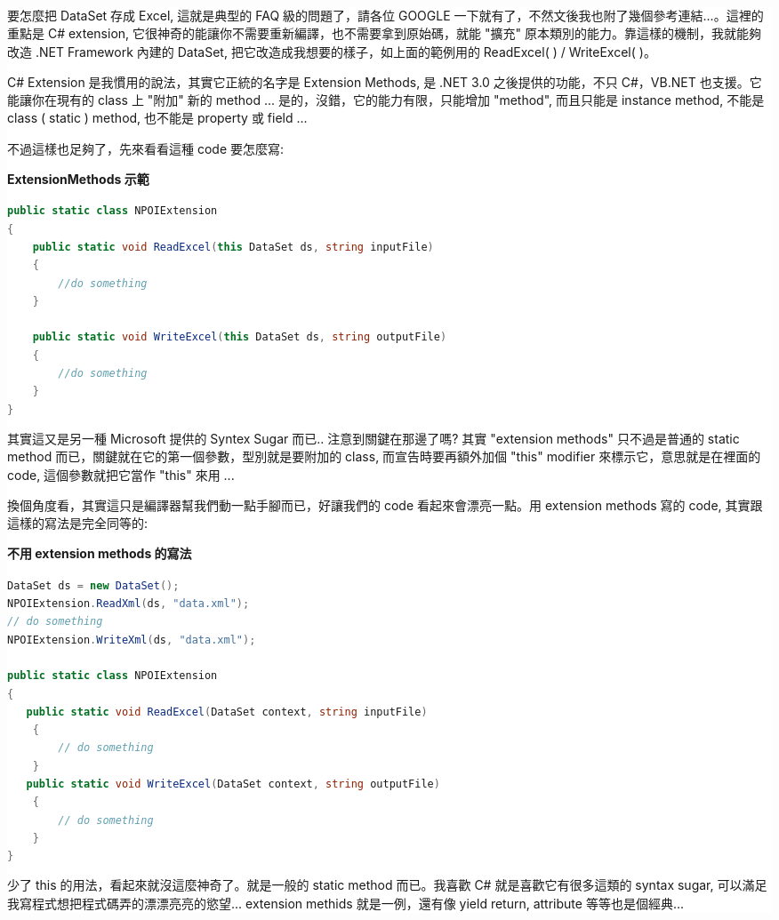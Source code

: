 要怎麼把 DataSet 存成 Excel, 這就是典型的 FAQ 級的問題了，請各位 GOOGLE 一下就有了，不然文後我也附了幾個參考連結...。這裡的重點是 C# extension, 它很神奇的能讓你不需要重新編譯，也不需要拿到原始碼，就能 "擴充" 原本類別的能力。靠這樣的機制，我就能夠改造 .NET Framework 內建的 DataSet, 把它改造成我想要的樣子，如上面的範例用的 ReadExcel( ) / WriteExcel( )。

C# Extension 是我慣用的說法，其實它正統的名字是 Extension Methods, 是 .NET 3.0 之後提供的功能，不只 C#，VB.NET 也支援。它能讓你在現有的 class 上 "附加" 新的 method ... 是的，沒錯，它的能力有限，只能增加 "method", 而且只能是 instance method, 不能是 class ( static ) method, 也不能是 property 或 field ...

不過這樣也足夠了，先來看看這種 code 要怎麼寫:

**ExtensionMethods 示範**

```csharp
public static class NPOIExtension
{
    public static void ReadExcel(this DataSet ds, string inputFile)
    {
        //do something
    }

    public static void WriteExcel(this DataSet ds, string outputFile)
    {
        //do something
    }
}
```

其實這又是另一種 Microsoft 提供的 Syntex Sugar 而已.. 注意到關鍵在那邊了嗎? 其實 "extension methods" 只不過是普通的 static method 而已，關鍵就在它的第一個參數，型別就是要附加的 class, 而宣告時要再額外加個 "this" modifier 來標示它，意思就是在裡面的 code, 這個參數就把它當作 "this" 來用 ...

換個角度看，其實這只是編譯器幫我們動一點手腳而已，好讓我們的 code 看起來會漂亮一點。用 extension methods 寫的 code, 其實跟這樣的寫法是完全同等的:

**不用 extension methods 的寫法**

```csharp
DataSet ds = new DataSet();
NPOIExtension.ReadXml(ds, "data.xml");
// do something
NPOIExtension.WriteXml(ds, "data.xml");

public static class NPOIExtension
{
   public static void ReadExcel(DataSet context, string inputFile)
    {
        // do something
    }
   public static void WriteExcel(DataSet context, string outputFile)
    {
        // do something
    }
}
```

少了 this 的用法，看起來就沒這麼神奇了。就是一般的 static method 而已。我喜歡 C# 就是喜歡它有很多這類的 syntax sugar, 可以滿足我寫程式想把程式碼弄的漂漂亮亮的慾望... extension methids 就是一例，還有像 yield return, attribute 等等也是個經典...
